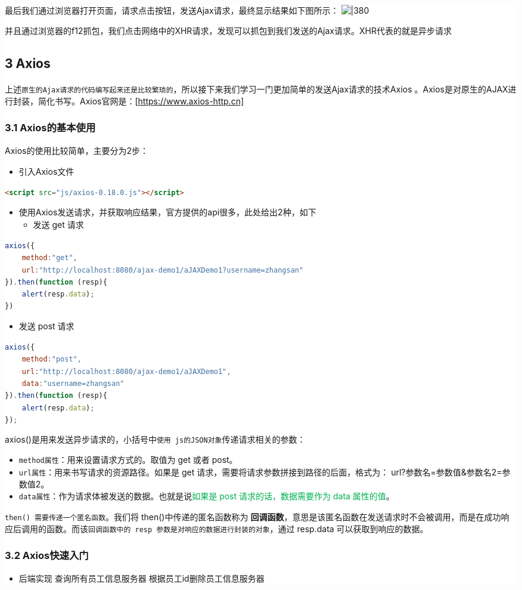 
最后我们通过浏览器打开页面，请求点击按钮，发送Ajax请求，最终显示结果如下图所示：
![|380](https://my-obsidian-image.oss-cn-guangzhou.aliyuncs.com/2024/04/199862e599fc5422f4a52ec17821161c.png)



并且通过浏览器的f12抓包，我们点击网络中的XHR请求，发现可以抓包到我们发送的Ajax请求。XHR代表的就是异步请求

## 3 Axios

上述`原生的Ajax请求的代码编写起来还是比较繁琐的`，所以接下来我们学习一门更加简单的发送Ajax请求的技术Axios 。Axios是对原生的AJAX进行封装，简化书写。Axios官网是：[https://www.axios-http.cn]

### 3.1 Axios的基本使用

Axios的使用比较简单，主要分为2步：

- 引入Axios文件
```html
<script src="js/axios-0.18.0.js"></script>
```
    
- 使用Axios发送请求，并获取响应结果，官方提供的api很多，此处给出2种，如下
    - 发送 get 请求
```js
axios({  
	method:"get",  
	url:"http://localhost:8080/ajax-demo1/aJAXDemo1?username=zhangsan"  
}).then(function (resp){  
	alert(resp.data);  
})
```
        
- 发送 post 请求
```js
axios({  
	method:"post",  
	url:"http://localhost:8080/ajax-demo1/aJAXDemo1",  
	data:"username=zhangsan"  
}).then(function (resp){  
	alert(resp.data);  
});
```


axios()是用来发送异步请求的，小括号中`使用 js的JSON对象`传递请求相关的参数：

- `method属性`：用来设置请求方式的。取值为 get 或者 post。
- `url属性`：用来书写请求的资源路径。如果是 get 请求，需要将请求参数拼接到路径的后面，格式为： url?参数名=参数值&参数名2=参数值2。
- `data属性`：作为请求体被发送的数据。也就是说<font color="#00b050">如果是 post 请求的话，数据需要作为 data 属性的值</font>。

`then() 需要传递一个匿名函数`。我们将 then()中传递的匿名函数称为 **回调函数**，意思是该匿名函数在发送请求时不会被调用，而是在成功响应后调用的函数。而该`回调函数中的 resp 参数是对响应的数据进行封装的对象`，通过 resp.data 可以获取到响应的数据。

### 3.2 Axios快速入门

- 后端实现
    查询所有员工信息服务器
    根据员工id删除员工信息服务器
    